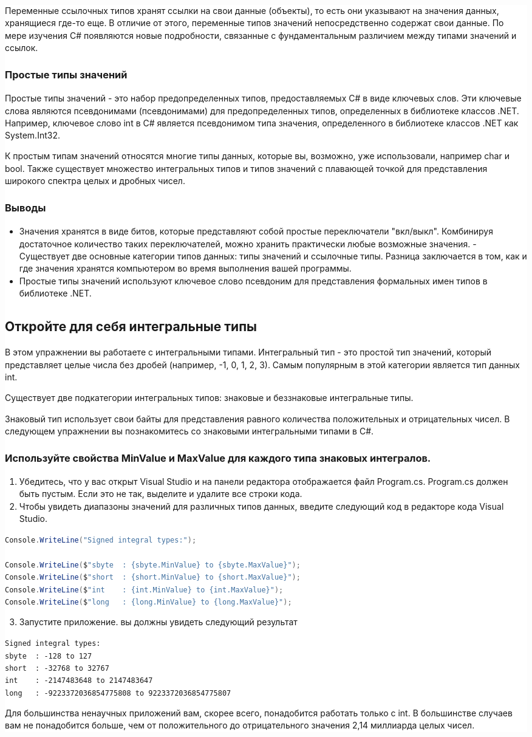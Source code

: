 Переменные ссылочных типов хранят ссылки на свои данные (объекты), то есть они указывают на значения данных, хранящиеся где-то еще. В отличие от этого, переменные типов значений непосредственно содержат свои данные. По мере изучения C# появляются новые подробности, связанные с фундаментальным различием между типами значений и ссылок.

### Простые типы значений

Простые типы значений - это набор предопределенных типов, предоставляемых C# в виде ключевых слов. Эти ключевые слова являются псевдонимами (псевдонимами) для предопределенных типов, определенных в библиотеке классов .NET. Например, ключевое слово int в C# является псевдонимом типа значения, определенного в библиотеке классов .NET как System.Int32. 

К простым типам значений относятся многие типы данных, которые вы, возможно, уже использовали, например char и bool. Также существует множество интегральных типов и типов значений с плавающей точкой для представления широкого спектра целых и дробных чисел.

### Выводы
- Значения хранятся в виде битов, которые представляют собой простые переключатели "вкл/выкл". Комбинируя достаточное количество таких переключателей, можно хранить практически любые возможные значения. - Существует две основные категории типов данных: типы значений и ссылочные типы. Разница заключается в том, как и где значения хранятся компьютером во время выполнения вашей программы. 
- Простые типы значений используют ключевое слово псевдоним для представления формальных имен типов в библиотеке .NET.

## Откройте для себя интегральные типы

В этом упражнении вы работаете с интегральными типами. Интегральный тип - это простой тип значений, который представляет целые числа без дробей (например, -1, 0, 1, 2, 3). Самым популярным в этой категории является тип данных int.

Существует две подкатегории интегральных типов: знаковые и беззнаковые интегральные типы.

Знаковый тип использует свои байты для представления равного количества положительных и отрицательных чисел. В следующем упражнении вы познакомитесь со знаковыми интегральными типами в C#.

### Используйте свойства MinValue и MaxValue для каждого типа знаковых интегралов.
1. Убедитесь, что у вас открыт Visual Studio и на панели редактора отображается файл Program.cs. Program.cs должен быть пустым. Если это не так, выделите и удалите все строки кода. 
2. Чтобы увидеть диапазоны значений для различных типов данных, введите следующий код в редакторе кода Visual Studio.
```cs
Console.WriteLine("Signed integral types:");

Console.WriteLine($"sbyte  : {sbyte.MinValue} to {sbyte.MaxValue}");
Console.WriteLine($"short  : {short.MinValue} to {short.MaxValue}");
Console.WriteLine($"int    : {int.MinValue} to {int.MaxValue}");
Console.WriteLine($"long   : {long.MinValue} to {long.MaxValue}");
```
3. Запустите приложение. вы должны увидеть следующий результат
```
Signed integral types:
sbyte  : -128 to 127
short  : -32768 to 32767
int    : -2147483648 to 2147483647
long   : -9223372036854775808 to 9223372036854775807
```
Для большинства ненаучных приложений вам, скорее всего, понадобится работать только с int. В большинстве случаев вам не понадобится больше, чем от положительного до отрицательного значения 2,14 миллиарда целых чисел.
